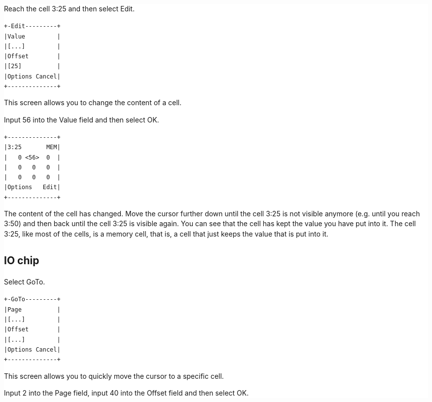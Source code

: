 Reach the cell 3:25 and then select Edit.

	+-Edit---------+
	|Value         |
	|[...]         |
	|Offset        |
	|[25]          |
	|Options Cancel|
	+--------------+

This screen allows you to change the content of a cell.

Input 56 into the Value field and then select OK.

	+--------------+
	|3:25       MEM|
	|   0 <56>  0  |
	|   0   0   0  |
	|   0   0   0  |
	|Options   Edit|
	+--------------+

The content of the cell has changed. Move the cursor further down until the
cell 3:25 is not visible anymore (e.g. until you reach 3:50) and then back
until the cell 3:25 is visible again. You can see that the cell has kept the
value you have put into it. The cell 3:25, like most of the cells, is a
memory cell, that is, a cell that just keeps the value that is put into it.

## IO chip

Select GoTo.

	+-GoTo---------+
	|Page          |
	|[...]         |
	|Offset        |
	|[...]         |
	|Options Cancel|
	+--------------+

This screen allows you to quickly move the cursor to a specific cell.

Input 2 into the Page field, input 40 into the Offset field and then select
OK.
